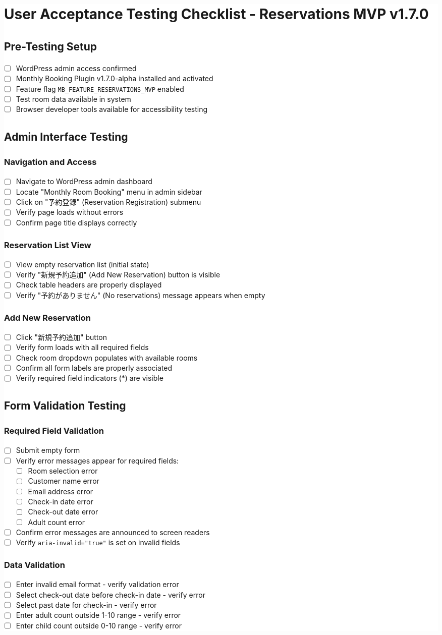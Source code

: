# User Acceptance Testing Checklist - Reservations MVP v1.7.0

## Pre-Testing Setup
- [ ] WordPress admin access confirmed
- [ ] Monthly Booking Plugin v1.7.0-alpha installed and activated
- [ ] Feature flag `MB_FEATURE_RESERVATIONS_MVP` enabled
- [ ] Test room data available in system
- [ ] Browser developer tools available for accessibility testing

## Admin Interface Testing

### Navigation and Access
- [ ] Navigate to WordPress admin dashboard
- [ ] Locate "Monthly Room Booking" menu in admin sidebar
- [ ] Click on "予約登録" (Reservation Registration) submenu
- [ ] Verify page loads without errors
- [ ] Confirm page title displays correctly

### Reservation List View
- [ ] View empty reservation list (initial state)
- [ ] Verify "新規予約追加" (Add New Reservation) button is visible
- [ ] Check table headers are properly displayed
- [ ] Verify "予約がありません" (No reservations) message appears when empty

### Add New Reservation
- [ ] Click "新規予約追加" button
- [ ] Verify form loads with all required fields
- [ ] Check room dropdown populates with available rooms
- [ ] Confirm all form labels are properly associated
- [ ] Verify required field indicators (*) are visible

## Form Validation Testing

### Required Field Validation
- [ ] Submit empty form
- [ ] Verify error messages appear for required fields:
  - [ ] Room selection error
  - [ ] Customer name error
  - [ ] Email address error
  - [ ] Check-in date error
  - [ ] Check-out date error
  - [ ] Adult count error
- [ ] Confirm error messages are announced to screen readers
- [ ] Verify `aria-invalid="true"` is set on invalid fields

### Data Validation
- [ ] Enter invalid email format - verify validation error
- [ ] Select check-out date before check-in date - verify error
- [ ] Select past date for check-in - verify error
- [ ] Enter adult count outside 1-10 range - verify error
- [ ] Enter child count outside 0-10 range - verify error
